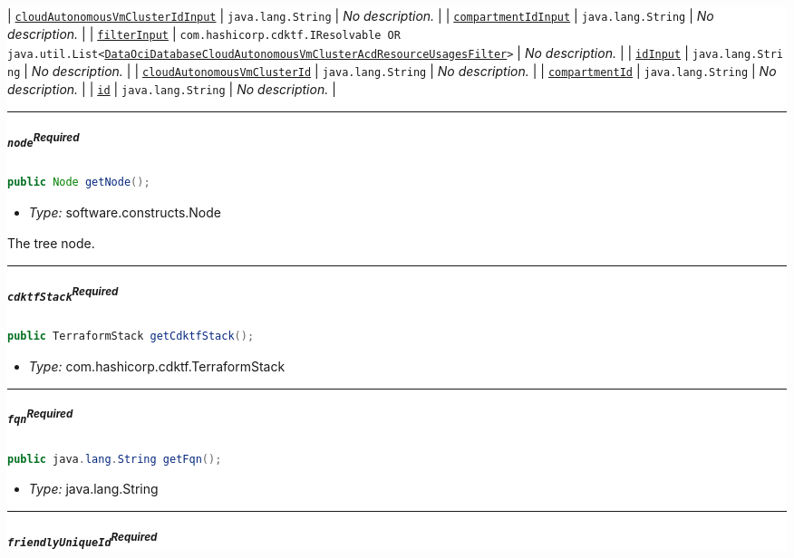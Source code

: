 | <code><a href="#rhizo-co-terraform-provider-oci.dataOciDatabaseCloudAutonomousVmClusterAcdResourceUsages.DataOciDatabaseCloudAutonomousVmClusterAcdResourceUsages.property.cloudAutonomousVmClusterIdInput">cloudAutonomousVmClusterIdInput</a></code> | <code>java.lang.String</code> | *No description.* |
| <code><a href="#rhizo-co-terraform-provider-oci.dataOciDatabaseCloudAutonomousVmClusterAcdResourceUsages.DataOciDatabaseCloudAutonomousVmClusterAcdResourceUsages.property.compartmentIdInput">compartmentIdInput</a></code> | <code>java.lang.String</code> | *No description.* |
| <code><a href="#rhizo-co-terraform-provider-oci.dataOciDatabaseCloudAutonomousVmClusterAcdResourceUsages.DataOciDatabaseCloudAutonomousVmClusterAcdResourceUsages.property.filterInput">filterInput</a></code> | <code>com.hashicorp.cdktf.IResolvable OR java.util.List<<a href="#rhizo-co-terraform-provider-oci.dataOciDatabaseCloudAutonomousVmClusterAcdResourceUsages.DataOciDatabaseCloudAutonomousVmClusterAcdResourceUsagesFilter">DataOciDatabaseCloudAutonomousVmClusterAcdResourceUsagesFilter</a>></code> | *No description.* |
| <code><a href="#rhizo-co-terraform-provider-oci.dataOciDatabaseCloudAutonomousVmClusterAcdResourceUsages.DataOciDatabaseCloudAutonomousVmClusterAcdResourceUsages.property.idInput">idInput</a></code> | <code>java.lang.String</code> | *No description.* |
| <code><a href="#rhizo-co-terraform-provider-oci.dataOciDatabaseCloudAutonomousVmClusterAcdResourceUsages.DataOciDatabaseCloudAutonomousVmClusterAcdResourceUsages.property.cloudAutonomousVmClusterId">cloudAutonomousVmClusterId</a></code> | <code>java.lang.String</code> | *No description.* |
| <code><a href="#rhizo-co-terraform-provider-oci.dataOciDatabaseCloudAutonomousVmClusterAcdResourceUsages.DataOciDatabaseCloudAutonomousVmClusterAcdResourceUsages.property.compartmentId">compartmentId</a></code> | <code>java.lang.String</code> | *No description.* |
| <code><a href="#rhizo-co-terraform-provider-oci.dataOciDatabaseCloudAutonomousVmClusterAcdResourceUsages.DataOciDatabaseCloudAutonomousVmClusterAcdResourceUsages.property.id">id</a></code> | <code>java.lang.String</code> | *No description.* |

---

##### `node`<sup>Required</sup> <a name="node" id="rhizo-co-terraform-provider-oci.dataOciDatabaseCloudAutonomousVmClusterAcdResourceUsages.DataOciDatabaseCloudAutonomousVmClusterAcdResourceUsages.property.node"></a>

```java
public Node getNode();
```

- *Type:* software.constructs.Node

The tree node.

---

##### `cdktfStack`<sup>Required</sup> <a name="cdktfStack" id="rhizo-co-terraform-provider-oci.dataOciDatabaseCloudAutonomousVmClusterAcdResourceUsages.DataOciDatabaseCloudAutonomousVmClusterAcdResourceUsages.property.cdktfStack"></a>

```java
public TerraformStack getCdktfStack();
```

- *Type:* com.hashicorp.cdktf.TerraformStack

---

##### `fqn`<sup>Required</sup> <a name="fqn" id="rhizo-co-terraform-provider-oci.dataOciDatabaseCloudAutonomousVmClusterAcdResourceUsages.DataOciDatabaseCloudAutonomousVmClusterAcdResourceUsages.property.fqn"></a>

```java
public java.lang.String getFqn();
```

- *Type:* java.lang.String

---

##### `friendlyUniqueId`<sup>Required</sup> <a name="friendlyUniqueId" id="rhizo-co-terraform-provider-oci.dataOciDatabaseCloudAutonomousVmClusterAcdResourceUsages.DataOciDatabaseCloudAutonomousVmClusterAcdResourceUsages.property.friendlyUniqueId"></a>
